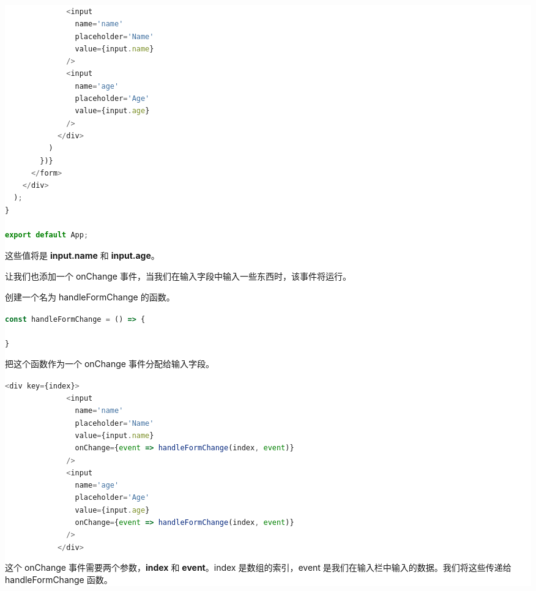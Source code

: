```js
              <input
                name='name'
                placeholder='Name'
                value={input.name}
              />
              <input
                name='age'
                placeholder='Age'
                value={input.age}
              />
            </div>
          )
        })}
      </form>
    </div>
  );
}

export default App;
```

这些值将是 **input.name** 和 **input.age**。

让我们也添加一个 onChange 事件，当我们在输入字段中输入一些东西时，该事件将运行。

创建一个名为 handleFormChange 的函数。

```js
const handleFormChange = () => {
    
}
```

把这个函数作为一个 onChange 事件分配给输入字段。

```js
<div key={index}>
              <input
                name='name'
                placeholder='Name'
                value={input.name}
                onChange={event => handleFormChange(index, event)}
              />
              <input
                name='age'
                placeholder='Age'
                value={input.age}
                onChange={event => handleFormChange(index, event)}
              />
            </div>
```

这个 onChange 事件需要两个参数，****index**** 和 ****event****。index 是数组的索引，event 是我们在输入栏中输入的数据。我们将这些传递给 handleFormChange 函数。

